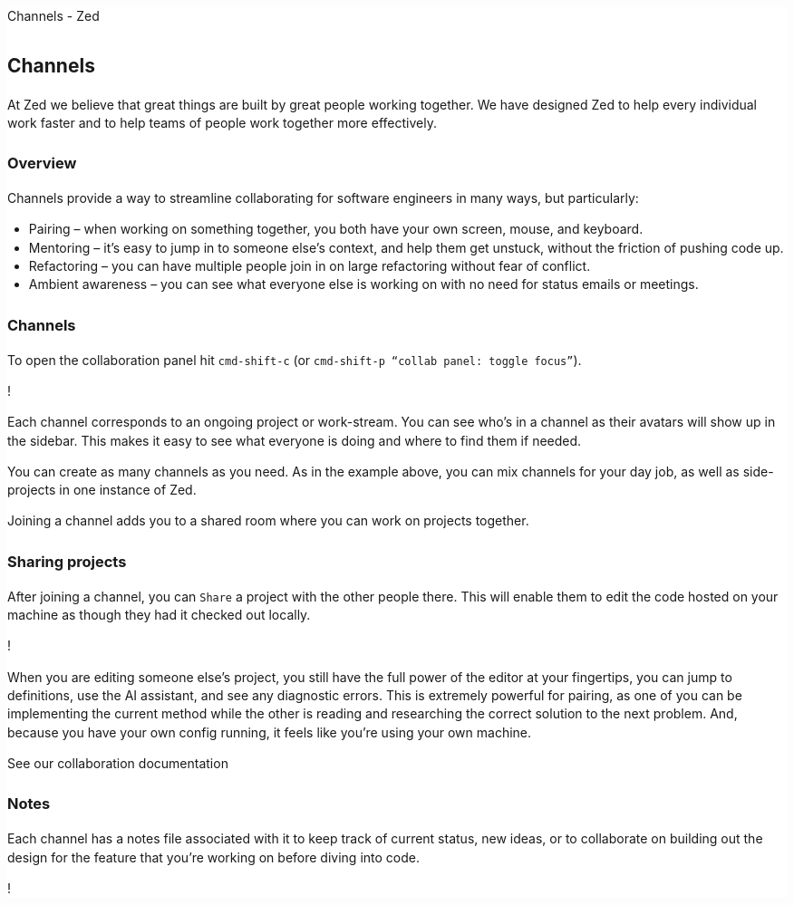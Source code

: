 Channels - Zed

## Channels

At Zed we believe that great things are built by great people working together. We have designed Zed to help every individual work faster and to help teams of people work together more effectively.

### Overview

Channels provide a way to streamline collaborating for software engineers in many ways, but particularly:

- Pairing – when working on something together, you both have your own screen, mouse, and keyboard.
- Mentoring – it’s easy to jump in to someone else’s context, and help them get unstuck, without the friction of pushing code up.
- Refactoring – you can have multiple people join in on large refactoring without fear of conflict.
- Ambient awareness – you can see what everyone else is working on with no need for status emails or meetings.

### Channels

To open the collaboration panel hit `cmd-shift-c` (or `cmd-shift-p “collab panel: toggle focus”`).

!

Each channel corresponds to an ongoing project or work-stream. You can see who’s in a channel as their avatars will show up in the sidebar. This makes it easy to see what everyone is doing and where to find them if needed.

You can create as many channels as you need. As in the example above, you can mix channels for your day job, as well as side-projects in one instance of Zed.

Joining a channel adds you to a shared room where you can work on projects together.

### Sharing projects

After joining a channel, you can `Share` a project with the other people there. This will enable them to edit the code hosted on your machine as though they had it checked out locally.

!

When you are editing someone else’s project, you still have the full power of the editor at your fingertips, you can jump to definitions, use the AI assistant, and see any diagnostic errors. This is extremely powerful for pairing, as one of you can be implementing the current method while the other is reading and researching the correct solution to the next problem. And, because you have your own config running, it feels like you’re using your own machine.

See our collaboration documentation

### Notes

Each channel has a notes file associated with it to keep track of current status, new ideas, or to collaborate on building out the design for the feature that you’re working on before diving into code.

!
